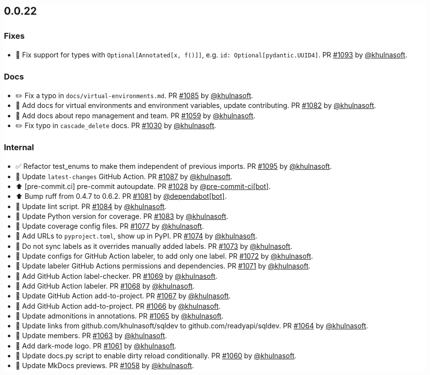 ## 0.0.22

### Fixes

* 🐛 Fix support for types with `Optional[Annotated[x, f()]]`, e.g. `id: Optional[pydantic.UUID4]`. PR [#1093](https://github.com/readyapi/sqldev/pull/1093) by [@khulnasoft](https://github.com/khulnasoft).

### Docs

* ✏️ Fix a typo in `docs/virtual-environments.md`. PR [#1085](https://github.com/readyapi/sqldev/pull/1085) by [@khulnasoft](https://github.com/khulnasoft).
* 📝 Add docs for virtual environments and environment variables, update contributing. PR [#1082](https://github.com/readyapi/sqldev/pull/1082) by [@khulnasoft](https://github.com/khulnasoft).
* 📝 Add docs about repo management and team. PR [#1059](https://github.com/khulnasoft/sqldev/pull/1059) by [@khulnasoft](https://github.com/khulnasoft).
* ✏️ Fix typo in `cascade_delete` docs. PR [#1030](https://github.com/khulnasoft/sqldev/pull/1030) by [@khulnasoft](https://github.com/khulnasoft).

### Internal

* ✅ Refactor test_enums to make them independent of previous imports. PR [#1095](https://github.com/readyapi/sqldev/pull/1095) by [@khulnasoft](https://github.com/khulnasoft).
* 👷 Update `latest-changes` GitHub Action. PR [#1087](https://github.com/readyapi/sqldev/pull/1087) by [@khulnasoft](https://github.com/khulnasoft).
* ⬆ [pre-commit.ci] pre-commit autoupdate. PR [#1028](https://github.com/readyapi/sqldev/pull/1028) by [@pre-commit-ci[bot]](https://github.com/apps/pre-commit-ci).
* ⬆ Bump ruff from 0.4.7 to 0.6.2. PR [#1081](https://github.com/readyapi/sqldev/pull/1081) by [@dependabot[bot]](https://github.com/apps/dependabot).
* 🔧 Update lint script. PR [#1084](https://github.com/readyapi/sqldev/pull/1084) by [@khulnasoft](https://github.com/khulnasoft).
* 👷 Update Python version for coverage. PR [#1083](https://github.com/readyapi/sqldev/pull/1083) by [@khulnasoft](https://github.com/khulnasoft).
* 🔧 Update coverage config files. PR [#1077](https://github.com/readyapi/sqldev/pull/1077) by [@khulnasoft](https://github.com/khulnasoft).
* 🔧 Add URLs to `pyproject.toml`, show up in PyPI. PR [#1074](https://github.com/readyapi/sqldev/pull/1074) by [@khulnasoft](https://github.com/khulnasoft).
* 👷 Do not sync labels as it overrides manually added labels. PR [#1073](https://github.com/readyapi/sqldev/pull/1073) by [@khulnasoft](https://github.com/khulnasoft).
* 👷 Update configs for GitHub Action labeler, to add only one label. PR [#1072](https://github.com/readyapi/sqldev/pull/1072) by [@khulnasoft](https://github.com/khulnasoft).
* 👷 Update labeler GitHub Actions permissions and dependencies. PR [#1071](https://github.com/readyapi/sqldev/pull/1071) by [@khulnasoft](https://github.com/khulnasoft).
* 👷 Add GitHub Action label-checker. PR [#1069](https://github.com/readyapi/sqldev/pull/1069) by [@khulnasoft](https://github.com/khulnasoft).
* 👷 Add GitHub Action labeler. PR [#1068](https://github.com/readyapi/sqldev/pull/1068) by [@khulnasoft](https://github.com/khulnasoft).
* 👷 Update GitHub Action add-to-project. PR [#1067](https://github.com/readyapi/sqldev/pull/1067) by [@khulnasoft](https://github.com/khulnasoft).
* 👷 Add GitHub Action add-to-project. PR [#1066](https://github.com/readyapi/sqldev/pull/1066) by [@khulnasoft](https://github.com/khulnasoft).
* 📝 Update admonitions in annotations. PR [#1065](https://github.com/readyapi/sqldev/pull/1065) by [@khulnasoft](https://github.com/khulnasoft).
* 📝 Update links from github.com/khulnasoft/sqldev to github.com/readyapi/sqldev. PR [#1064](https://github.com/readyapi/sqldev/pull/1064) by [@khulnasoft](https://github.com/khulnasoft).
* 🔧 Update members. PR [#1063](https://github.com/khulnasoft/sqldev/pull/1063) by [@khulnasoft](https://github.com/khulnasoft).
* 💄 Add dark-mode logo. PR [#1061](https://github.com/khulnasoft/sqldev/pull/1061) by [@khulnasoft](https://github.com/khulnasoft).
* 🔨 Update docs.py script to enable dirty reload conditionally. PR [#1060](https://github.com/khulnasoft/sqldev/pull/1060) by [@khulnasoft](https://github.com/khulnasoft).
* 🔧 Update MkDocs previews. PR [#1058](https://github.com/khulnasoft/sqldev/pull/1058) by [@khulnasoft](https://github.com/khulnasoft).